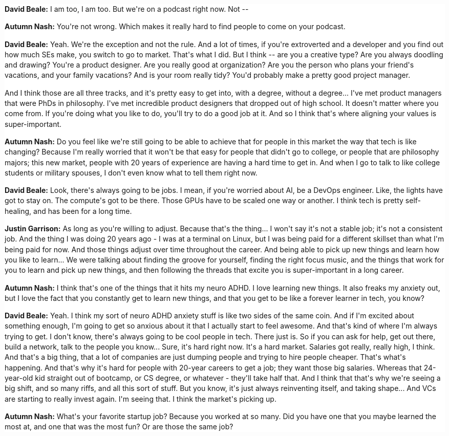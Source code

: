 **David Beale:** I am too, I am too. But we're on a podcast right now. Not --

**Autumn Nash:** You're not wrong. Which makes it really hard to find people to come on your podcast.

**David Beale:** Yeah. We're the exception and not the rule. And a lot of times, if you're extroverted and a developer and you find out how much SEs make, you switch to go to market. That's what I did. But I think -- are you a creative type? Are you always doodling and drawing? You're a product designer. Are you really good at organization? Are you the person who plans your friend's vacations, and your family vacations? And is your room really tidy? You'd probably make a pretty good project manager.

And I think those are all three tracks, and it's pretty easy to get into, with a degree, without a degree... I've met product managers that were PhDs in philosophy. I've met incredible product designers that dropped out of high school. It doesn't matter where you come from. If you're doing what you like to do, you'll try to do a good job at it. And so I think that's where aligning your values is super-important.

**Autumn Nash:** Do you feel like we're still going to be able to achieve that for people in this market the way that tech is like changing? Because I'm really worried that it won't be that easy for people that didn't go to college, or people that are philosophy majors; this new market, people with 20 years of experience are having a hard time to get in. And when I go to talk to like college students or military spouses, I don't even know what to tell them right now.

**David Beale:** Look, there's always going to be jobs. I mean, if you're worried about AI, be a DevOps engineer. Like, the lights have got to stay on. The compute's got to be there. Those GPUs have to be scaled one way or another. I think tech is pretty self-healing, and has been for a long time.

**Justin Garrison:** As long as you're willing to adjust. Because that's the thing... I won't say it's not a stable job; it's not a consistent job. And the thing I was doing 20 years ago - I was at a terminal on Linux, but I was being paid for a different skillset than what I'm being paid for now. And those things adjust over time throughout the career. And being able to pick up new things and learn how you like to learn... We were talking about finding the groove for yourself, finding the right focus music, and the things that work for you to learn and pick up new things, and then following the threads that excite you is super-important in a long career.

**Autumn Nash:** I think that's one of the things that it hits my neuro ADHD. I love learning new things. It also freaks my anxiety out, but I love the fact that you constantly get to learn new things, and that you get to be like a forever learner in tech, you know?

**David Beale:** Yeah. I think my sort of neuro ADHD anxiety stuff is like two sides of the same coin. And if I'm excited about something enough, I'm going to get so anxious about it that I actually start to feel awesome. And that's kind of where I'm always trying to get. I don't know, there's always going to be cool people in tech. There just is. So if you can ask for help, get out there, build a network, talk to the people you know... Sure, it's hard right now. It's a hard market. Salaries got really, really high, I think. And that's a big thing, that a lot of companies are just dumping people and trying to hire people cheaper. That's what's happening. And that's why it's hard for people with 20-year careers to get a job; they want those big salaries. Whereas that 24-year-old kid straight out of bootcamp, or CS degree, or whatever - they'll take half that. And I think that that's why we're seeing a big shift, and so many riffs, and all this sort of stuff. But you know, it's just always reinventing itself, and taking shape... And VCs are starting to really invest again. I'm seeing that. I think the market's picking up.

**Autumn Nash:** What's your favorite startup job? Because you worked at so many. Did you have one that you maybe learned the most at, and one that was the most fun? Or are those the same job?
